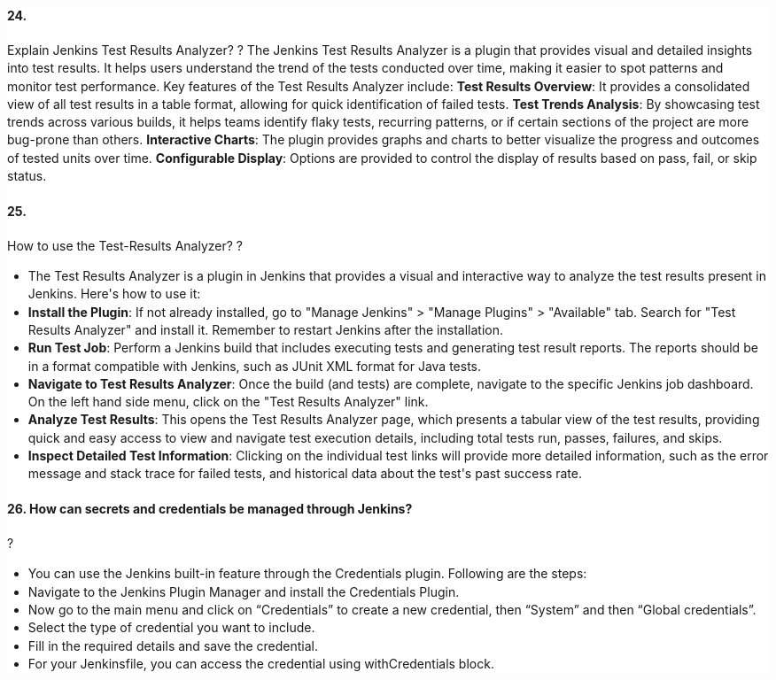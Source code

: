 





#### 24.
Explain Jenkins Test Results Analyzer?
?
The Jenkins Test Results Analyzer is a plugin that provides visual and detailed insights into test results. It helps users understand the trend of the tests conducted over time, making it easier to spot patterns and monitor test performance.
Key features of the Test Results Analyzer include:
**Test Results Overview**: It provides a consolidated view of all test results in a table format, allowing for quick identification of failed tests.
**Test Trends Analysis**: By showcasing test trends across various builds, it helps teams identify flaky tests, recurring patterns, or if certain sections of the project are more bug-prone than others.
**Interactive Charts**: The plugin provides graphs and charts to better visualize the progress and outcomes of tested units over time.
**Configurable Display**: Options are provided to control the display of results based on pass, fail, or skip status.








#### 25.
How to use the Test-Results Analyzer?
?
- The Test Results Analyzer is a plugin in Jenkins that provides a visual and interactive way to analyze the test results present in Jenkins. Here's how to use it:
- **Install the Plugin**: If not already installed, go to "Manage Jenkins" > "Manage Plugins" > "Available" tab. Search for "Test Results Analyzer" and install it. Remember to restart Jenkins after the installation.
- **Run Test Job**: Perform a Jenkins build that includes executing tests and generating test result reports. The reports should be in a format compatible with Jenkins, such as JUnit XML format for Java tests.
- **Navigate to Test Results Analyzer**: Once the build (and tests) are complete, navigate to the specific Jenkins job dashboard. On the left hand side menu, click on the "Test Results Analyzer" link.
- **Analyze Test Results**: This opens the Test Results Analyzer page, which presents a tabular view of the test results, providing quick and easy access to view and navigate test execution details, including total tests run, passes, failures, and skips.
- **Inspect Detailed Test Information**: Clicking on the individual test links will provide more detailed information, such as the error message and stack trace for failed tests, and historical data about the test's past success rate.






#### 26. How can secrets and credentials be managed through Jenkins?
?
- You can use the Jenkins built-in feature through the Credentials plugin. Following are the steps:
- Navigate to the Jenkins Plugin Manager and install the Credentials Plugin.
- Now go to the main menu and click on “Credentials” to create a new credential, then “System” and then “Global credentials”.
- Select the type of credential you want to include.
- Fill in the required details and save the credential.
- For your Jenkinsfile, you can access the credential using withCredentials block.

